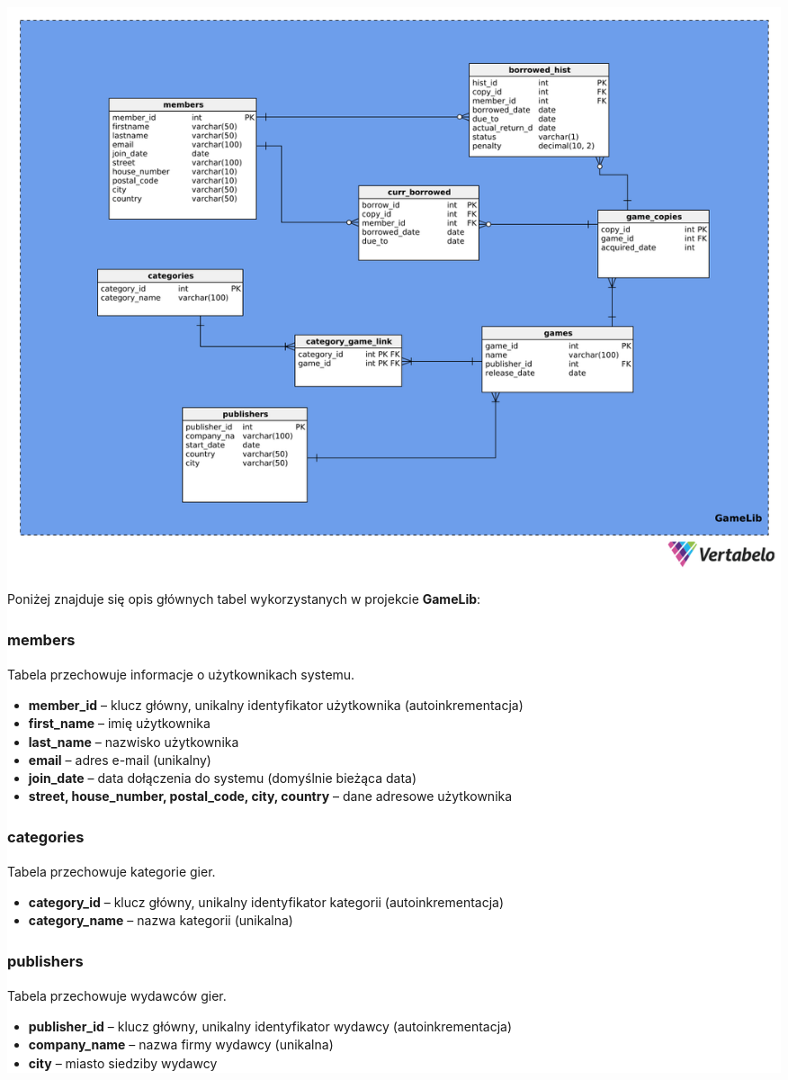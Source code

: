 ![Schemat Bazy](diagram.png)

Poniżej znajduje się opis głównych tabel wykorzystanych w projekcie **GameLib**:

### members
Tabela przechowuje informacje o użytkownikach systemu.
- **member_id** – klucz główny, unikalny identyfikator użytkownika (autoinkrementacja)
- **first_name** – imię użytkownika
- **last_name** – nazwisko użytkownika
- **email** – adres e-mail (unikalny)
- **join_date** – data dołączenia do systemu (domyślnie bieżąca data)
- **street, house_number, postal_code, city, country** – dane adresowe użytkownika

### categories
Tabela przechowuje kategorie gier.
- **category_id** – klucz główny, unikalny identyfikator kategorii (autoinkrementacja)
- **category_name** – nazwa kategorii (unikalna)

### publishers
Tabela przechowuje wydawców gier.
- **publisher_id** – klucz główny, unikalny identyfikator wydawcy (autoinkrementacja)
- **company_name** – nazwa firmy wydawcy (unikalna)
- **city** – miasto siedziby wydawcy
